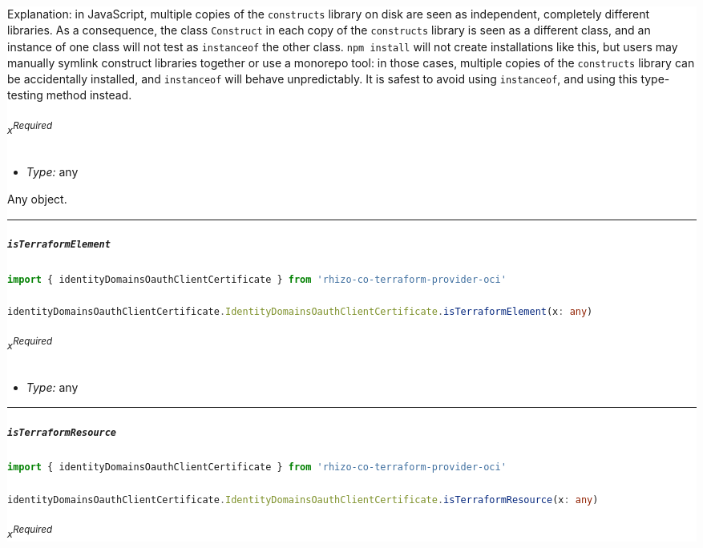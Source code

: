 Explanation: in JavaScript, multiple copies of the `constructs` library on
disk are seen as independent, completely different libraries. As a
consequence, the class `Construct` in each copy of the `constructs` library
is seen as a different class, and an instance of one class will not test as
`instanceof` the other class. `npm install` will not create installations
like this, but users may manually symlink construct libraries together or
use a monorepo tool: in those cases, multiple copies of the `constructs`
library can be accidentally installed, and `instanceof` will behave
unpredictably. It is safest to avoid using `instanceof`, and using
this type-testing method instead.

###### `x`<sup>Required</sup> <a name="x" id="rhizo-co-terraform-provider-oci.identityDomainsOauthClientCertificate.IdentityDomainsOauthClientCertificate.isConstruct.parameter.x"></a>

- *Type:* any

Any object.

---

##### `isTerraformElement` <a name="isTerraformElement" id="rhizo-co-terraform-provider-oci.identityDomainsOauthClientCertificate.IdentityDomainsOauthClientCertificate.isTerraformElement"></a>

```typescript
import { identityDomainsOauthClientCertificate } from 'rhizo-co-terraform-provider-oci'

identityDomainsOauthClientCertificate.IdentityDomainsOauthClientCertificate.isTerraformElement(x: any)
```

###### `x`<sup>Required</sup> <a name="x" id="rhizo-co-terraform-provider-oci.identityDomainsOauthClientCertificate.IdentityDomainsOauthClientCertificate.isTerraformElement.parameter.x"></a>

- *Type:* any

---

##### `isTerraformResource` <a name="isTerraformResource" id="rhizo-co-terraform-provider-oci.identityDomainsOauthClientCertificate.IdentityDomainsOauthClientCertificate.isTerraformResource"></a>

```typescript
import { identityDomainsOauthClientCertificate } from 'rhizo-co-terraform-provider-oci'

identityDomainsOauthClientCertificate.IdentityDomainsOauthClientCertificate.isTerraformResource(x: any)
```

###### `x`<sup>Required</sup> <a name="x" id="rhizo-co-terraform-provider-oci.identityDomainsOauthClientCertificate.IdentityDomainsOauthClientCertificate.isTerraformResource.parameter.x"></a>
